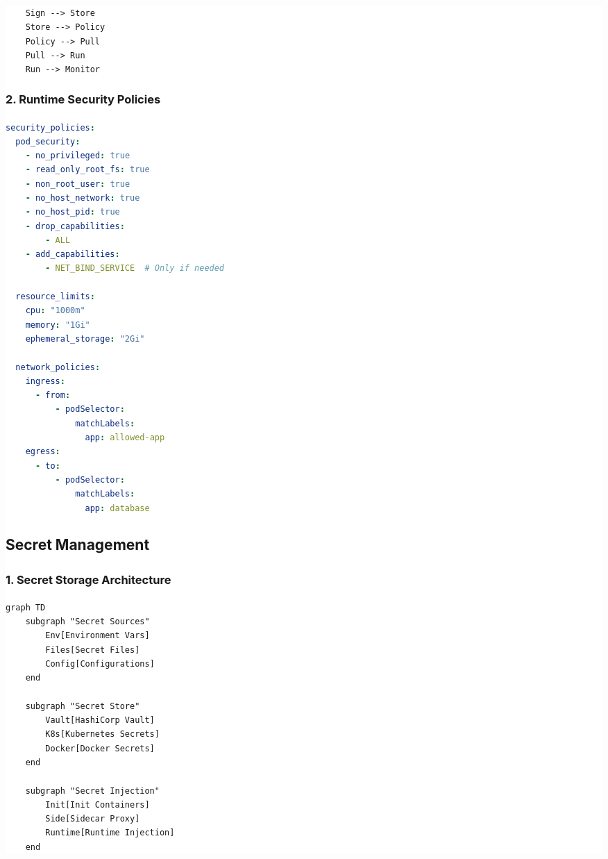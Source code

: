 ```mermaid
    Sign --> Store
    Store --> Policy
    Policy --> Pull
    Pull --> Run
    Run --> Monitor
```

### 2. Runtime Security Policies

```yaml
security_policies:
  pod_security:
    - no_privileged: true
    - read_only_root_fs: true
    - non_root_user: true
    - no_host_network: true
    - no_host_pid: true
    - drop_capabilities:
        - ALL
    - add_capabilities:
        - NET_BIND_SERVICE  # Only if needed
  
  resource_limits:
    cpu: "1000m"
    memory: "1Gi"
    ephemeral_storage: "2Gi"
  
  network_policies:
    ingress:
      - from:
          - podSelector:
              matchLabels:
                app: allowed-app
    egress:
      - to:
          - podSelector:
              matchLabels:
                app: database
```

## Secret Management

### 1. Secret Storage Architecture

```mermaid
graph TD
    subgraph "Secret Sources"
        Env[Environment Vars]
        Files[Secret Files]
        Config[Configurations]
    end
    
    subgraph "Secret Store"
        Vault[HashiCorp Vault]
        K8s[Kubernetes Secrets]
        Docker[Docker Secrets]
    end
    
    subgraph "Secret Injection"
        Init[Init Containers]
        Side[Sidecar Proxy]
        Runtime[Runtime Injection]
    end
```
